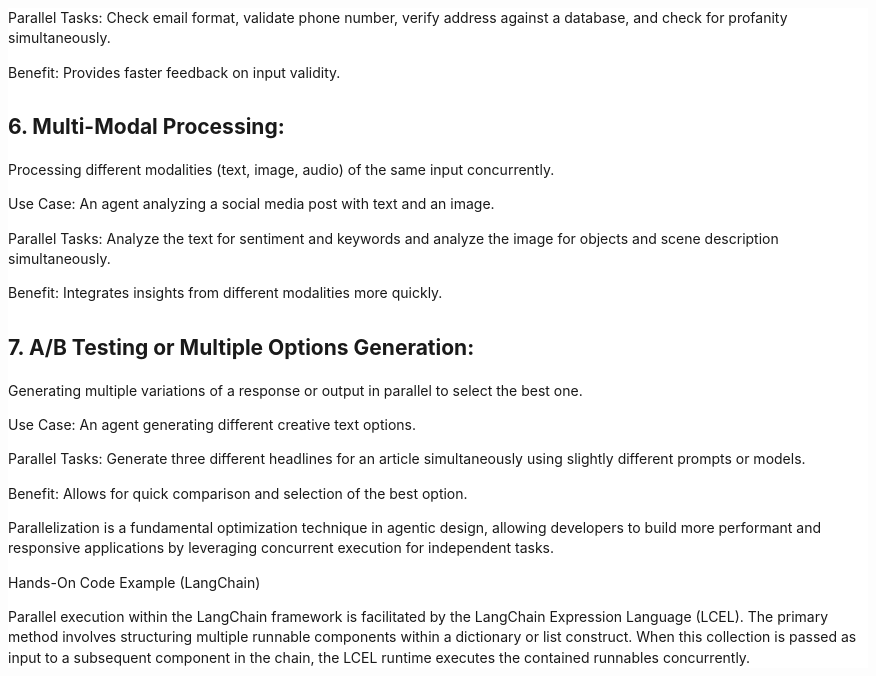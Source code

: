 

Parallel Tasks: Check email format, validate phone number, verify address against a database, and check for profanity simultaneously.



Benefit: Provides faster feedback on input validity.



## 6. Multi-Modal Processing:



Processing different modalities (text, image, audio) of the same input concurrently.



Use Case: An agent analyzing a social media post with text and an image.



Parallel Tasks: Analyze the text for sentiment and keywords and analyze the image for objects and scene description simultaneously.



Benefit: Integrates insights from different modalities more quickly.



## 7. A/B Testing or Multiple Options Generation:



Generating multiple variations of a response or output in parallel to select the best one.



Use Case: An agent generating different creative text options.



Parallel Tasks: Generate three different headlines for an article simultaneously using slightly different prompts or models.



Benefit: Allows for quick comparison and selection of the best option.



Parallelization is a fundamental optimization technique in agentic design, allowing developers to build more performant and responsive applications by leveraging concurrent execution for independent tasks.



Hands-On Code Example (LangChain)



Parallel execution within the LangChain framework is facilitated by the LangChain Expression Language (LCEL). The primary method involves structuring multiple runnable components within a dictionary or list construct. When this collection is passed as input to a subsequent component in the chain, the LCEL runtime executes the contained runnables concurrently.


